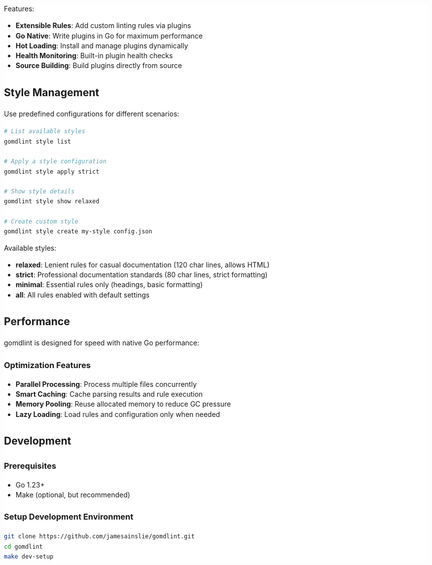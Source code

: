 Features:
-  **Extensible Rules**: Add custom linting rules via plugins
-  **Go Native**: Write plugins in Go for maximum performance  
-  **Hot Loading**: Install and manage plugins dynamically
-  **Health Monitoring**: Built-in plugin health checks
-  **Source Building**: Build plugins directly from source

## Style Management

Use predefined configurations for different scenarios:

```bash
# List available styles
gomdlint style list

# Apply a style configuration
gomdlint style apply strict

# Show style details
gomdlint style show relaxed

# Create custom style
gomdlint style create my-style config.json
```

Available styles:
- **relaxed**: Lenient rules for casual documentation (120 char lines, allows HTML)
- **strict**: Professional documentation standards (80 char lines, strict formatting)
- **minimal**: Essential rules only (headings, basic formatting)
- **all**: All rules enabled with default settings

## Performance

gomdlint is designed for speed with native Go performance:

### Optimization Features
- **Parallel Processing**: Process multiple files concurrently
- **Smart Caching**: Cache parsing results and rule execution
- **Memory Pooling**: Reuse allocated memory to reduce GC pressure
- **Lazy Loading**: Load rules and configuration only when needed

## Development

### Prerequisites
- Go 1.23+
- Make (optional, but recommended)

### Setup Development Environment
```bash
git clone https://github.com/jamesainslie/gomdlint.git
cd gomdlint
make dev-setup
```
